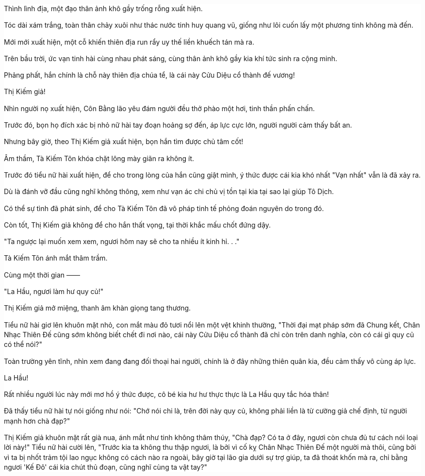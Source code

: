 Thình lình địa, một đạo thân ảnh khô gầy trống rỗng xuất hiện.

Tóc dài xám trắng, toàn thân chảy xuôi như thác nước tinh huy quang vũ, giống như lôi cuốn lấy một phương tinh không mà đến.

Mới mới xuất hiện, một cỗ khiến thiên địa run rẩy uy thế liền khuếch tán mà ra.

Trên bầu trời, ức vạn tinh hài cùng nhau phát sáng, cùng thân ảnh khô gầy kia khí tức sinh ra cộng minh.

Phảng phất, hắn chính là chỗ này thiên địa chúa tể, là cái này Cửu Diệu cổ thành đế vương!

Thị Kiếm giả!

Nhìn người nọ xuất hiện, Côn Bằng lão yêu đám người đều thở phào một hơi, tinh thần phấn chấn.

Trước đó, bọn họ đích xác bị nhỏ nữ hài tay đoạn hoảng sợ đến, áp lực cực lớn, người người cảm thấy bất an.

Nhưng bây giờ, theo Thị Kiếm giả xuất hiện, bọn hắn tìm được chủ tâm cốt!

Âm thầm, Tà Kiếm Tôn khóa chặt lông mày giãn ra không ít.

Trước đó tiểu nữ hài xuất hiện, để cho trong lòng của hắn cũng giật mình, ý thức được cái kia khó nhất "Vạn nhất" vẫn là đã xảy ra.

Dù là đánh vỡ đầu cũng nghĩ không thông, xem như vạn ác chi chủ vị tồn tại kia tại sao lại giúp Tô Dịch.

Có thể sự tình đã phát sinh, để cho Tà Kiếm Tôn đã vô pháp tinh tế phỏng đoán nguyên do trong đó.

Còn tốt, Thị Kiếm giả không để cho hắn thất vọng, tại thời khắc mấu chốt đứng dậy.

"Ta ngược lại muốn xem xem, ngươi hôm nay sẽ cho ta nhiều ít kinh hỉ. . ."

Tà Kiếm Tôn ánh mắt thâm trầm.

Cùng một thời gian ——

"La Hầu, ngươi làm hư quy củ!"

Thị Kiếm giả mở miệng, thanh âm khàn giọng tang thương.

Tiểu nữ hài giơ lên khuôn mặt nhỏ, con mắt màu đỏ tươi nổi lên một vệt khinh thường, "Thời đại mạt pháp sớm đã Chung kết, Chân Nhạc Thiên Đế cũng sớm không biết chết đi nơi nào, cái này Cửu Diệu cổ thành đã chỉ còn trên danh nghĩa, còn có cái gì quy củ có thể nói?"

Toàn trường yên tĩnh, nhìn xem đang đang đối thoại hai người, chính là ở đây những thiên quân kia, đều cảm thấy vô cùng áp lực.

La Hầu!

Rất nhiều người lúc này mới mơ hồ ý thức được, cô bé kia hư hư thực thực là La Hầu quy tắc hóa thân!

Đã thấy tiểu nữ hài tự nói giống như nói: "Chớ nói chi là, trên đời này quy củ, không phải liền là từ cường giả chế định, từ người mạnh hơn chà đạp?"

Thị Kiếm giả khuôn mặt rất già nua, ánh mắt như tinh không thâm thúy, "Chà đạp? Có ta ở đây, ngươi còn chưa đủ tư cách nói loại lời này!" Tiểu nữ hài cười lên, "Trước kia ta không thu thập ngươi, là bởi vì cố kỵ Chân Nhạc Thiên Đế một người mà thôi, cũng bởi vì ta bị nhốt trảm tội lao ngục không có cách nào ra ngoài, bây giờ tại lão gia dưới sự trợ giúp, ta đã thoát khốn mà ra, chỉ bằng ngươi 'Kế Đô' cái kia chút thủ đoạn, cũng nghĩ cùng ta vật tay?"
